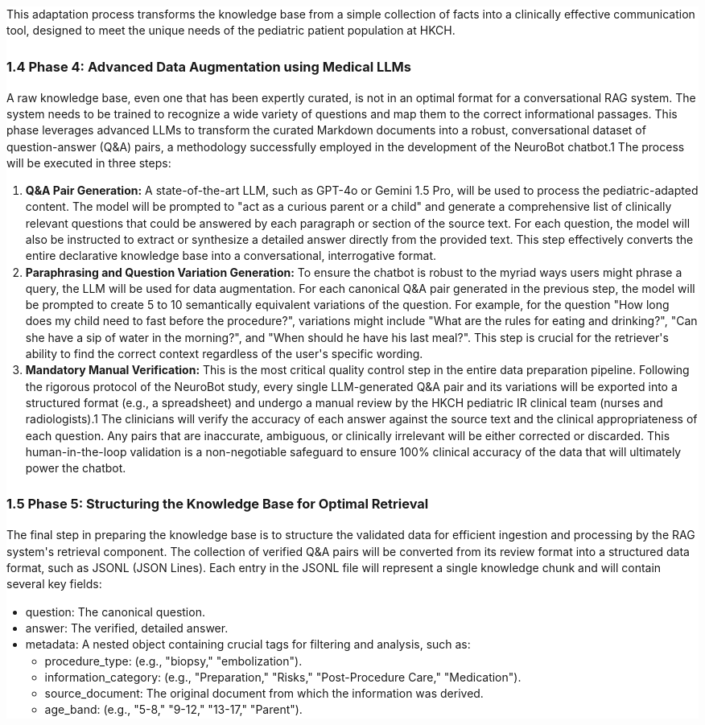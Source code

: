 This adaptation process transforms the knowledge base from a simple collection of facts into a clinically effective communication tool, designed to meet the unique needs of the pediatric patient population at HKCH.

### **1.4 Phase 4: Advanced Data Augmentation using Medical LLMs**

A raw knowledge base, even one that has been expertly curated, is not in an optimal format for a conversational RAG system. The system needs to be trained to recognize a wide variety of questions and map them to the correct informational passages. This phase leverages advanced LLMs to transform the curated Markdown documents into a robust, conversational dataset of question-answer (Q\&A) pairs, a methodology successfully employed in the development of the NeuroBot chatbot.1
The process will be executed in three steps:

1. **Q\&A Pair Generation:** A state-of-the-art LLM, such as GPT-4o or Gemini 1.5 Pro, will be used to process the pediatric-adapted content. The model will be prompted to "act as a curious parent or a child" and generate a comprehensive list of clinically relevant questions that could be answered by each paragraph or section of the source text. For each question, the model will also be instructed to extract or synthesize a detailed answer directly from the provided text. This step effectively converts the entire declarative knowledge base into a conversational, interrogative format.
2. **Paraphrasing and Question Variation Generation:** To ensure the chatbot is robust to the myriad ways users might phrase a query, the LLM will be used for data augmentation. For each canonical Q\&A pair generated in the previous step, the model will be prompted to create 5 to 10 semantically equivalent variations of the question. For example, for the question "How long does my child need to fast before the procedure?", variations might include "What are the rules for eating and drinking?", "Can she have a sip of water in the morning?", and "When should he have his last meal?". This step is crucial for the retriever's ability to find the correct context regardless of the user's specific wording.
3. **Mandatory Manual Verification:** This is the most critical quality control step in the entire data preparation pipeline. Following the rigorous protocol of the NeuroBot study, every single LLM-generated Q\&A pair and its variations will be exported into a structured format (e.g., a spreadsheet) and undergo a manual review by the HKCH pediatric IR clinical team (nurses and radiologists).1 The clinicians will verify the accuracy of each answer against the source text and the clinical appropriateness of each question. Any pairs that are inaccurate, ambiguous, or clinically irrelevant will be either corrected or discarded. This human-in-the-loop validation is a non-negotiable safeguard to ensure 100% clinical accuracy of the data that will ultimately power the chatbot.

### **1.5 Phase 5: Structuring the Knowledge Base for Optimal Retrieval**

The final step in preparing the knowledge base is to structure the validated data for efficient ingestion and processing by the RAG system's retrieval component. The collection of verified Q\&A pairs will be converted from its review format into a structured data format, such as JSONL (JSON Lines).
Each entry in the JSONL file will represent a single knowledge chunk and will contain several key fields:

- question: The canonical question.
- answer: The verified, detailed answer.
- metadata: A nested object containing crucial tags for filtering and analysis, such as:
  - procedure_type: (e.g., "biopsy," "embolization").
  - information_category: (e.g., "Preparation," "Risks," "Post-Procedure Care," "Medication").
  - source_document: The original document from which the information was derived.
  - age_band: (e.g., "5-8," "9-12," "13-17," "Parent").
